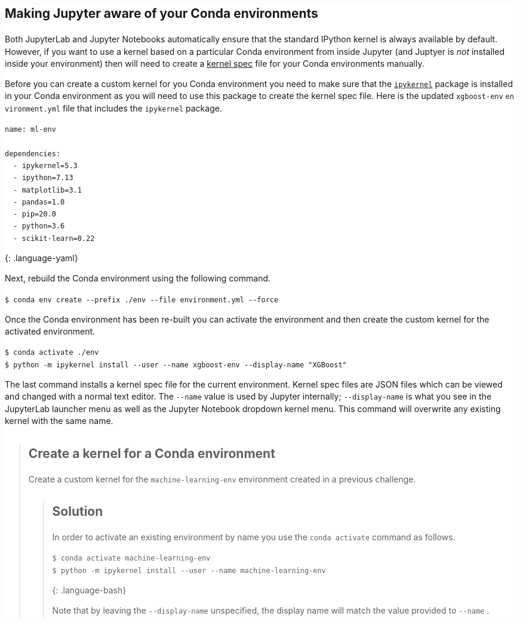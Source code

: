 ## Making Jupyter aware of your Conda environments

Both JupyterLab and Jupyter Notebooks automatically ensure that the standard IPython kernel is 
always available by default. However, if you want to use a kernel based on a particular Conda 
environment from inside Jupyter (and Juptyer is *not* installed inside your environment) then will 
need to create a 
[kernel spec](https://jupyter-client.readthedocs.io/en/latest/kernels.html#kernelspecs) file for 
your Conda environments manually.

Before you can create a custom kernel for you Conda environment you need to make sure that the 
[`ipykernel`](https://pypi.org/project/ipykernel/) package is installed in your Conda environment 
as you will need to use this package to create the kernel spec file. Here is the updated `xgboost-env`
`environment.yml` file that includes the `ipykernel` package.

~~~
name: ml-env

dependencies:
  - ipykernel=5.3
  - ipython=7.13
  - matplotlib=3.1
  - pandas=1.0
  - pip=20.0
  - python=3.6
  - scikit-learn=0.22
~~~
{: .language-yaml}

Next, rebuild the Conda environment using the following command.

~~~
$ conda env create --prefix ./env --file environment.yml --force
~~~

Once the Conda environment has been re-built you can activate the environment and then create the 
custom kernel for the activated environment.

~~~
$ conda activate ./env
$ python -m ipykernel install --user --name xgboost-env --display-name "XGBoost"
~~~

The last command installs a kernel spec file for the current environment. Kernel spec files are 
JSON files which can be viewed and changed with a normal text editor. The `--name` value is used 
by Jupyter internally; `--display-name` is what you see in the JupyterLab launcher menu as well as 
the Jupyter Notebook dropdown kernel menu. This command will overwrite any existing kernel with 
the same name. 

> ## Create a kernel for a Conda environment
>
> Create a custom kernel for the `machine-learning-env` environment created in a previous challenge.
> 
> > ## Solution
> > 
> > In order to activate an existing environment by name you use the `conda activate` command as 
> > follows.
> > 
> > ~~~
> > $ conda activate machine-learning-env
> > $ python -m ipykernel install --user --name machine-learning-env
> > ~~~
> > {: .language-bash}
> > 
> > Note that by leaving the `--display-name` unspecified, the display name will match the value 
> > provided to `--name` .
> >